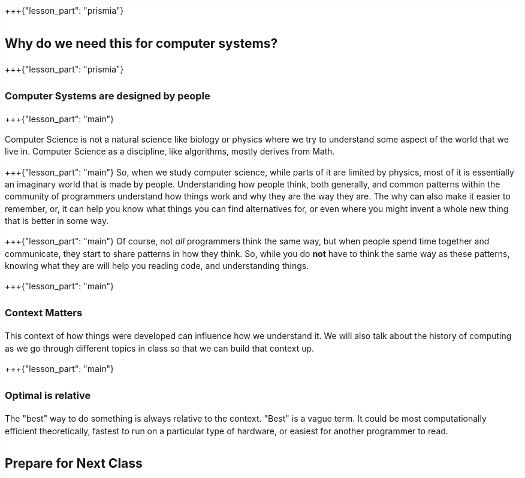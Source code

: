 +++{"lesson_part": "prismia"}
## Why do we need this for computer systems?

+++{"lesson_part": "prismia"}
### Computer Systems are designed by people

+++{"lesson_part": "main"}

Computer Science is not a natural science like biology or physics where we try
to understand some aspect of the world that we live in.  Computer Science as a
discipline, like algorithms, mostly derives from Math.  


+++{"lesson_part": "main"}
So, when we study computer science, while parts of it are limited by physics, most of it is essentially an
imaginary world that is made by people.  Understanding how people think, both
generally, and common patterns within the community of programmers
understand how things work and why they are the way they are.  The why can also
make it easier to remember, or, it can help you know what things you can find
alternatives for, or even where you might invent a whole new thing that is
better in some way.  


+++{"lesson_part": "main"}
 Of course, not *all* programmers think the same way, but when
people spend time together and communicate, they start to share patterns in how
they think. So, while you do **not** have to think the same way as these patterns,
knowing what they are will help you reading code, and understanding things.  


+++{"lesson_part": "main"}
### Context Matters

This context of how things were developed can influence how we understand it.
We will also talk about the history of computing as we go through different
topics in class so that we can build that context up.  


+++{"lesson_part": "main"}

### Optimal is relative

The "best" way to do something is always relative to the context.  "Best" is a
vague term.  It could be most computationally efficient theoretically,
fastest to run on a particular type of hardware, or easiest for another programmer
to read.  






## Prepare for Next Class 

```{include} ../_prepare/2025-03-04.md
```
